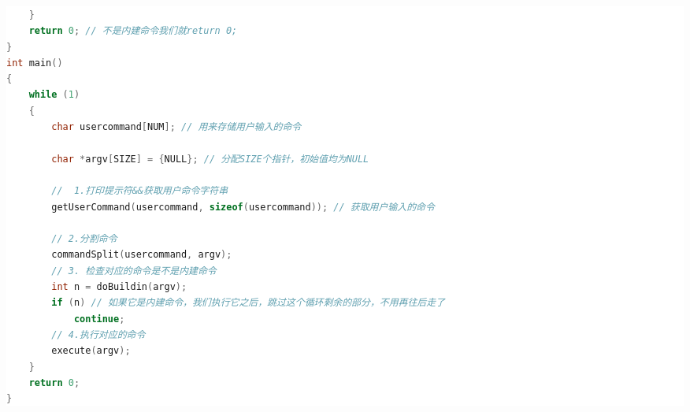 ```c
    }
    return 0; // 不是内建命令我们就return 0;
}
int main()
{
    while (1)
    {
        char usercommand[NUM]; // 用来存储用户输入的命令

        char *argv[SIZE] = {NULL}; // 分配SIZE个指针，初始值均为NULL

        //  1.打印提示符&&获取用户命令字符串
        getUserCommand(usercommand, sizeof(usercommand)); // 获取用户输入的命令

        // 2.分割命令
        commandSplit(usercommand, argv);
        // 3. 检查对应的命令是不是内建命令
        int n = doBuildin(argv);
        if (n) // 如果它是内建命令，我们执行它之后，跳过这个循环剩余的部分，不用再往后走了
            continue;
        // 4.执行对应的命令
        execute(argv);
    }
    return 0;
}
```


